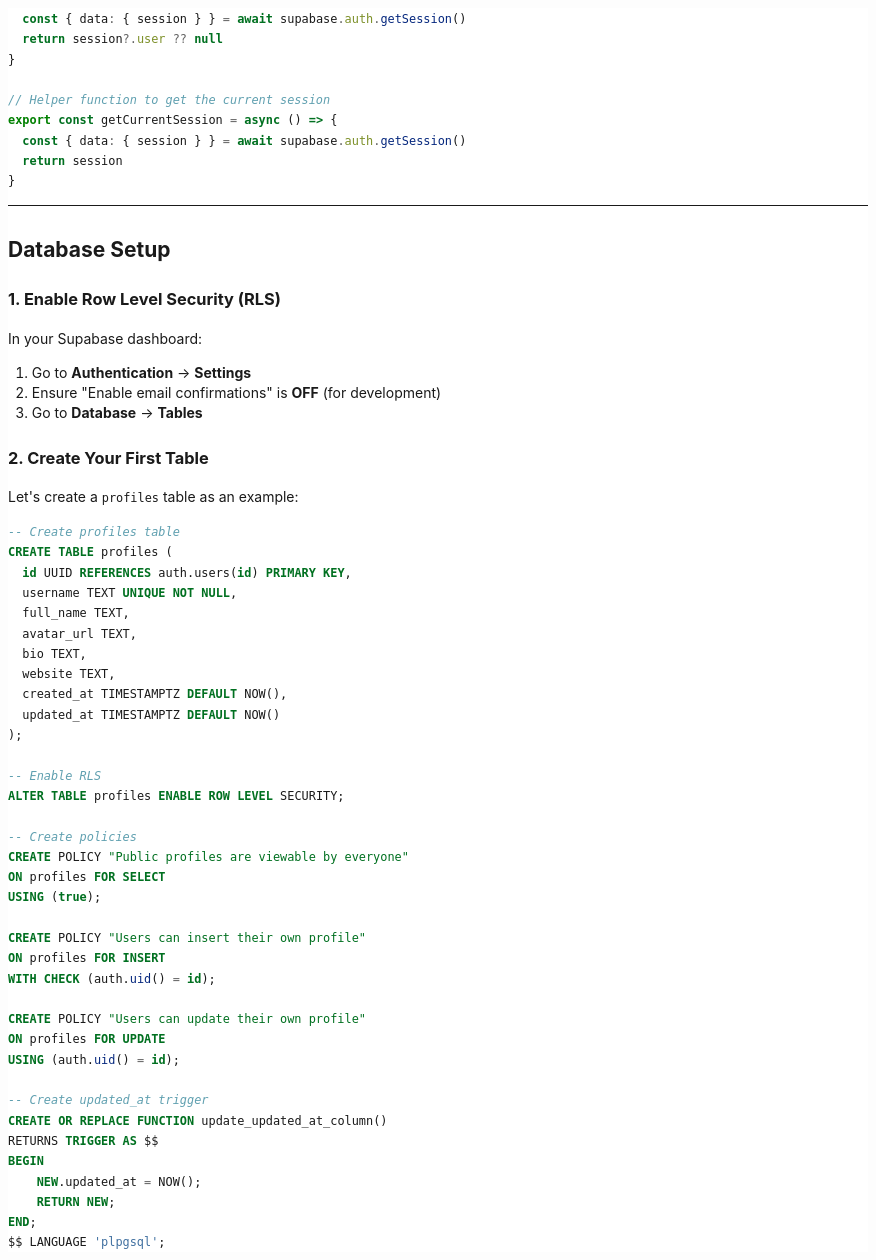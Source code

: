 ```typescript
  const { data: { session } } = await supabase.auth.getSession()
  return session?.user ?? null
}

// Helper function to get the current session
export const getCurrentSession = async () => {
  const { data: { session } } = await supabase.auth.getSession()
  return session
}
```

---

## Database Setup

### 1. Enable Row Level Security (RLS)

In your Supabase dashboard:
1. Go to **Authentication** → **Settings**
2. Ensure "Enable email confirmations" is **OFF** (for development)
3. Go to **Database** → **Tables**

### 2. Create Your First Table

Let's create a `profiles` table as an example:

```sql
-- Create profiles table
CREATE TABLE profiles (
  id UUID REFERENCES auth.users(id) PRIMARY KEY,
  username TEXT UNIQUE NOT NULL,
  full_name TEXT,
  avatar_url TEXT,
  bio TEXT,
  website TEXT,
  created_at TIMESTAMPTZ DEFAULT NOW(),
  updated_at TIMESTAMPTZ DEFAULT NOW()
);

-- Enable RLS
ALTER TABLE profiles ENABLE ROW LEVEL SECURITY;

-- Create policies
CREATE POLICY "Public profiles are viewable by everyone" 
ON profiles FOR SELECT 
USING (true);

CREATE POLICY "Users can insert their own profile" 
ON profiles FOR INSERT 
WITH CHECK (auth.uid() = id);

CREATE POLICY "Users can update their own profile" 
ON profiles FOR UPDATE 
USING (auth.uid() = id);

-- Create updated_at trigger
CREATE OR REPLACE FUNCTION update_updated_at_column()
RETURNS TRIGGER AS $$
BEGIN
    NEW.updated_at = NOW();
    RETURN NEW;
END;
$$ LANGUAGE 'plpgsql';

```